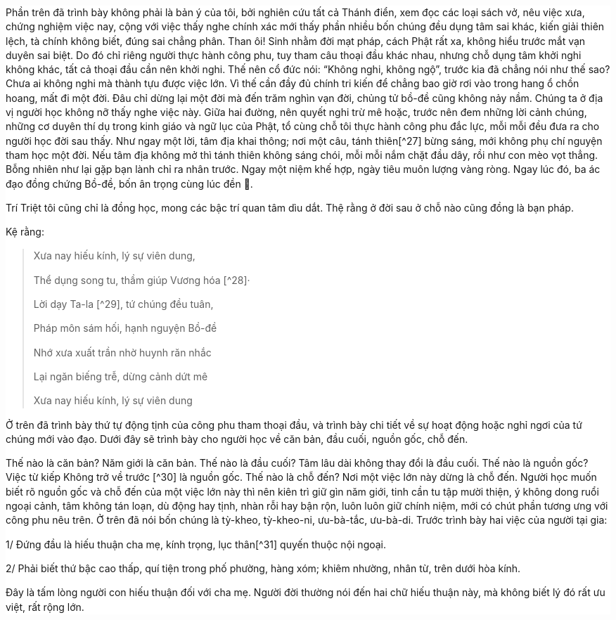 Phần trên đã trình bày không phải là bản ý của tôi, bởi nghiên cứu tất cả Thánh điển, xem đọc các loại sách vở, nêu việc xưa, chứng nghiệm việc nay, cộng với việc thấy nghe chính xác mới thấy phần nhiều bốn chúng đều dụng tâm sai khác, kiến giải thiên lệch, tà chính không biết, đúng sai chẳng phân. Than ôi! Sinh nhằm đời mạt pháp, cách Phật rất xa, không hiểu trước mắt vạn duyên sai biệt. Do đó chỉ riêng người thực hành công phu, tuy tham câu thoại đầu khác nhau, nhưng chỗ dụng tâm khởi nghi không khác, tất cả thoại đầu cần nên khởi nghi. Thế nên cổ đức nói: “Không nghi, không ngộ”, trước kia đã chẳng nói như thế sao? Chưa ai không nghi mà thành tựu được việc lớn. Vì thế cần đầy đủ chính tri kiến để chẳng bao giờ rơi vào trong hang ổ chồn hoang, mất đi một đời. Đâu chỉ dừng lại một đời mà đến trăm nghìn vạn đời, chủng tử bồ-đề cũng không nảy nầm. Chúng ta ở địa vị người học không nỡ thấy nghe việc này. Giữa hai đường, nên quyết nghi trừ mê hoặc, trước nên đem những lời cảnh chúng, những cơ duyên thí dụ trong kinh giáo và ngữ lục của Phật, tổ cùng chỗ tôi thực hành công phu đắc lực, mỗi mỗi đều đưa ra cho người học đời sau thấy. Như ngay một lời, tâm địa khai thông; nơi một câu, tánh thiên[^27] bừng sáng, mới không phụ chí nguyện tham học một đời. Nếu tâm địa không mở thì tánh thiên không sáng chói, mỗi mỗi nắm chặt đầu dây, rồi như con mèo vọt thẳng. Bỗng nhiên như lại gặp bạn lành chỉ ra nhân trước. Ngay một niệm khế hợp, ngày tiêu muôn lượng vàng ròng. Ngay lúc đó, ba ác đạo đồng chứng Bồ-đề, bốn ân trọng cùng lúc đền 📢.

Trí Triệt tôi cũng chỉ là đồng học, mong các bậc trí quan tâm dìu dắt. Thệ rằng ở đời sau ở chỗ nào cũng đồng là bạn pháp.

Kệ rằng:

> Xưa nay hiếu kính, lý sự viên dung,
>
> Thể dụng song tu, thầm giúp Vương hóa [^28]·
>
> Lời dạy Ta-la [^29], tứ chúng đều tuân,
>
> Pháp môn sám hối, hạnh nguyện Bồ-đề
>
> Nhớ xưa xuất trần nhờ huynh răn nhắc
>
> Lại ngăn biếng trễ, dừng cảnh dứt mê
>
> Xưa nay hiếu kính, lý sự viên dung

Ở trên đã trình bày thứ tự động tịnh của công phu tham thoại đầu, và trình bày chi tiết về sự hoạt động hoặc nghỉ ngơi của tứ chúng mới vào đạo. 
Dưới đây sẽ trình bày cho người học về căn bản, đầu cuối, nguồn gốc, chỗ đến.

Thế nào là căn bản? Năm giới là căn bản. Thế nào là đầu cuối? Tâm lâu dài không thay đổi là đầu cuối. Thế nào là nguồn gốc? Việc từ kiếp Không trở về trước [^30] là nguồn gốc. Thế nào là chỗ đến? Nơi một việc lớn này dừng là chỗ đến. Người học muốn biết rõ nguồn gốc và chỗ đến của một việc lớn này thì nên kiên trì giữ gìn năm giới, tinh cần tu tập mười thiện, ý không dong ruổi ngoại cảnh, tâm không tán loạn, dù động hay tịnh, nhàn rỗi hay bận rộn, luôn luôn giữ chính niệm, mới có chút phần tương ưng với công phu nêu trên. Ở trên đã nói bốn chúng là tỳ-kheo, tỳ-kheo-ni, ưu-bà-tắc, ưu-bà-di. Trước trình bày hai việc của người tại gia:

1/ Đứng đầu là hiếu thuận cha mẹ, kính trọng, lục thân[^31] quyến thuộc nội ngoại.

2/ Phải biết thứ bậc cao thấp, quí tiện trong phố phường, hàng xóm; khiêm nhường, nhân từ, trên dưới hòa kính.

Đây là tấm lòng người con hiếu thuận đối với cha mẹ. Người đời thường nói đến hai chữ hiếu thuận này, mà không biết lý đó rất ưu việt, rất rộng lớn. 
